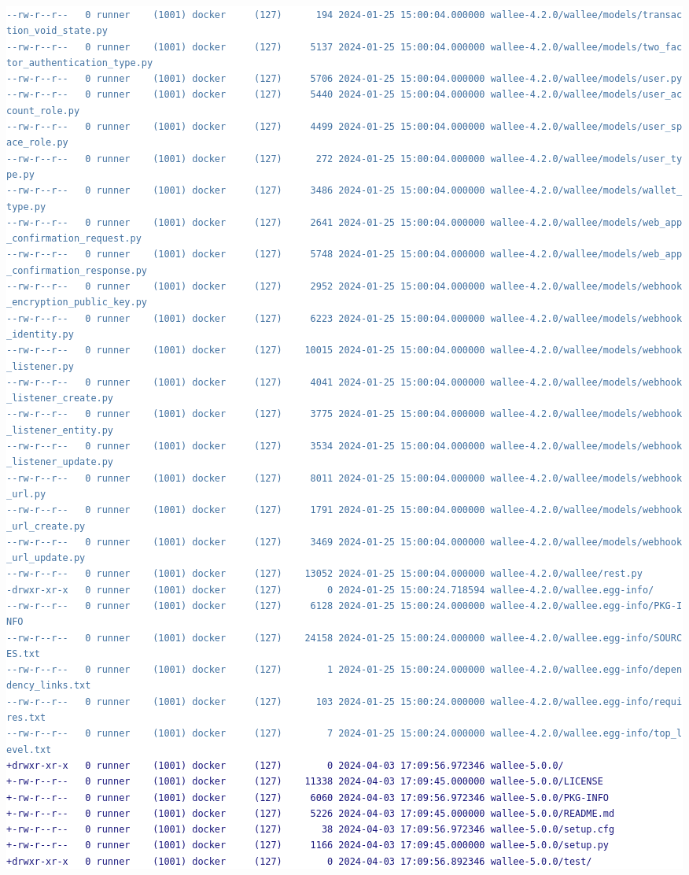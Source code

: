 ```diff
--rw-r--r--   0 runner    (1001) docker     (127)      194 2024-01-25 15:00:04.000000 wallee-4.2.0/wallee/models/transaction_void_state.py
--rw-r--r--   0 runner    (1001) docker     (127)     5137 2024-01-25 15:00:04.000000 wallee-4.2.0/wallee/models/two_factor_authentication_type.py
--rw-r--r--   0 runner    (1001) docker     (127)     5706 2024-01-25 15:00:04.000000 wallee-4.2.0/wallee/models/user.py
--rw-r--r--   0 runner    (1001) docker     (127)     5440 2024-01-25 15:00:04.000000 wallee-4.2.0/wallee/models/user_account_role.py
--rw-r--r--   0 runner    (1001) docker     (127)     4499 2024-01-25 15:00:04.000000 wallee-4.2.0/wallee/models/user_space_role.py
--rw-r--r--   0 runner    (1001) docker     (127)      272 2024-01-25 15:00:04.000000 wallee-4.2.0/wallee/models/user_type.py
--rw-r--r--   0 runner    (1001) docker     (127)     3486 2024-01-25 15:00:04.000000 wallee-4.2.0/wallee/models/wallet_type.py
--rw-r--r--   0 runner    (1001) docker     (127)     2641 2024-01-25 15:00:04.000000 wallee-4.2.0/wallee/models/web_app_confirmation_request.py
--rw-r--r--   0 runner    (1001) docker     (127)     5748 2024-01-25 15:00:04.000000 wallee-4.2.0/wallee/models/web_app_confirmation_response.py
--rw-r--r--   0 runner    (1001) docker     (127)     2952 2024-01-25 15:00:04.000000 wallee-4.2.0/wallee/models/webhook_encryption_public_key.py
--rw-r--r--   0 runner    (1001) docker     (127)     6223 2024-01-25 15:00:04.000000 wallee-4.2.0/wallee/models/webhook_identity.py
--rw-r--r--   0 runner    (1001) docker     (127)    10015 2024-01-25 15:00:04.000000 wallee-4.2.0/wallee/models/webhook_listener.py
--rw-r--r--   0 runner    (1001) docker     (127)     4041 2024-01-25 15:00:04.000000 wallee-4.2.0/wallee/models/webhook_listener_create.py
--rw-r--r--   0 runner    (1001) docker     (127)     3775 2024-01-25 15:00:04.000000 wallee-4.2.0/wallee/models/webhook_listener_entity.py
--rw-r--r--   0 runner    (1001) docker     (127)     3534 2024-01-25 15:00:04.000000 wallee-4.2.0/wallee/models/webhook_listener_update.py
--rw-r--r--   0 runner    (1001) docker     (127)     8011 2024-01-25 15:00:04.000000 wallee-4.2.0/wallee/models/webhook_url.py
--rw-r--r--   0 runner    (1001) docker     (127)     1791 2024-01-25 15:00:04.000000 wallee-4.2.0/wallee/models/webhook_url_create.py
--rw-r--r--   0 runner    (1001) docker     (127)     3469 2024-01-25 15:00:04.000000 wallee-4.2.0/wallee/models/webhook_url_update.py
--rw-r--r--   0 runner    (1001) docker     (127)    13052 2024-01-25 15:00:04.000000 wallee-4.2.0/wallee/rest.py
-drwxr-xr-x   0 runner    (1001) docker     (127)        0 2024-01-25 15:00:24.718594 wallee-4.2.0/wallee.egg-info/
--rw-r--r--   0 runner    (1001) docker     (127)     6128 2024-01-25 15:00:24.000000 wallee-4.2.0/wallee.egg-info/PKG-INFO
--rw-r--r--   0 runner    (1001) docker     (127)    24158 2024-01-25 15:00:24.000000 wallee-4.2.0/wallee.egg-info/SOURCES.txt
--rw-r--r--   0 runner    (1001) docker     (127)        1 2024-01-25 15:00:24.000000 wallee-4.2.0/wallee.egg-info/dependency_links.txt
--rw-r--r--   0 runner    (1001) docker     (127)      103 2024-01-25 15:00:24.000000 wallee-4.2.0/wallee.egg-info/requires.txt
--rw-r--r--   0 runner    (1001) docker     (127)        7 2024-01-25 15:00:24.000000 wallee-4.2.0/wallee.egg-info/top_level.txt
+drwxr-xr-x   0 runner    (1001) docker     (127)        0 2024-04-03 17:09:56.972346 wallee-5.0.0/
+-rw-r--r--   0 runner    (1001) docker     (127)    11338 2024-04-03 17:09:45.000000 wallee-5.0.0/LICENSE
+-rw-r--r--   0 runner    (1001) docker     (127)     6060 2024-04-03 17:09:56.972346 wallee-5.0.0/PKG-INFO
+-rw-r--r--   0 runner    (1001) docker     (127)     5226 2024-04-03 17:09:45.000000 wallee-5.0.0/README.md
+-rw-r--r--   0 runner    (1001) docker     (127)       38 2024-04-03 17:09:56.972346 wallee-5.0.0/setup.cfg
+-rw-r--r--   0 runner    (1001) docker     (127)     1166 2024-04-03 17:09:45.000000 wallee-5.0.0/setup.py
+drwxr-xr-x   0 runner    (1001) docker     (127)        0 2024-04-03 17:09:56.892346 wallee-5.0.0/test/
```